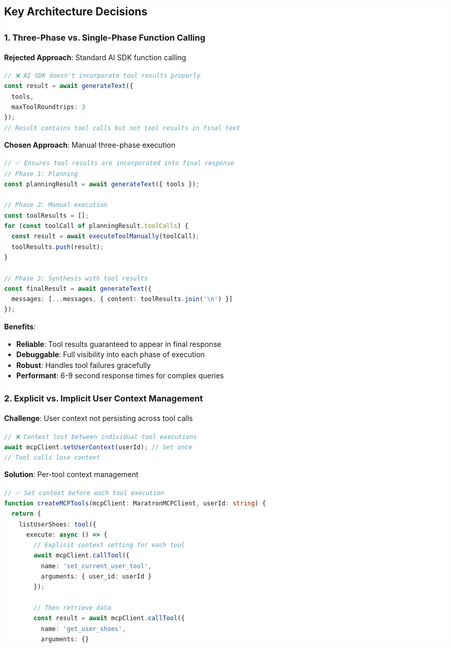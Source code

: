 
## Key Architecture Decisions

### 1. Three-Phase vs. Single-Phase Function Calling

**Rejected Approach**: Standard AI SDK function calling
```typescript
// ❌ AI SDK doesn't incorporate tool results properly
const result = await generateText({ 
  tools,
  maxToolRoundtrips: 3 
});
// Result contains tool calls but not tool results in final text
```

**Chosen Approach**: Manual three-phase execution
```typescript
// ✅ Ensures tool results are incorporated into final response
// Phase 1: Planning
const planningResult = await generateText({ tools });

// Phase 2: Manual execution  
const toolResults = [];
for (const toolCall of planningResult.toolCalls) {
  const result = await executeToolManually(toolCall);
  toolResults.push(result);
}

// Phase 3: Synthesis with tool results
const finalResult = await generateText({
  messages: [...messages, { content: toolResults.join('\n') }]
});
```

**Benefits**:
- **Reliable**: Tool results guaranteed to appear in final response
- **Debuggable**: Full visibility into each phase of execution
- **Robust**: Handles tool failures gracefully
- **Performant**: 6-9 second response times for complex queries

### 2. Explicit vs. Implicit User Context Management

**Challenge**: User context not persisting across tool calls
```typescript
// ❌ Context lost between individual tool executions
await mcpClient.setUserContext(userId); // Set once
// Tool calls lose context
```

**Solution**: Per-tool context management
```typescript
// ✅ Set context before each tool execution
function createMCPTools(mcpClient: MaratronMCPClient, userId: string) {
  return {
    listUserShoes: tool({
      execute: async () => {
        // Explicit context setting for each tool
        await mcpClient.callTool({
          name: 'set_current_user_tool',
          arguments: { user_id: userId }
        });
        
        // Then retrieve data
        const result = await mcpClient.callTool({
          name: 'get_user_shoes',
          arguments: {}
```